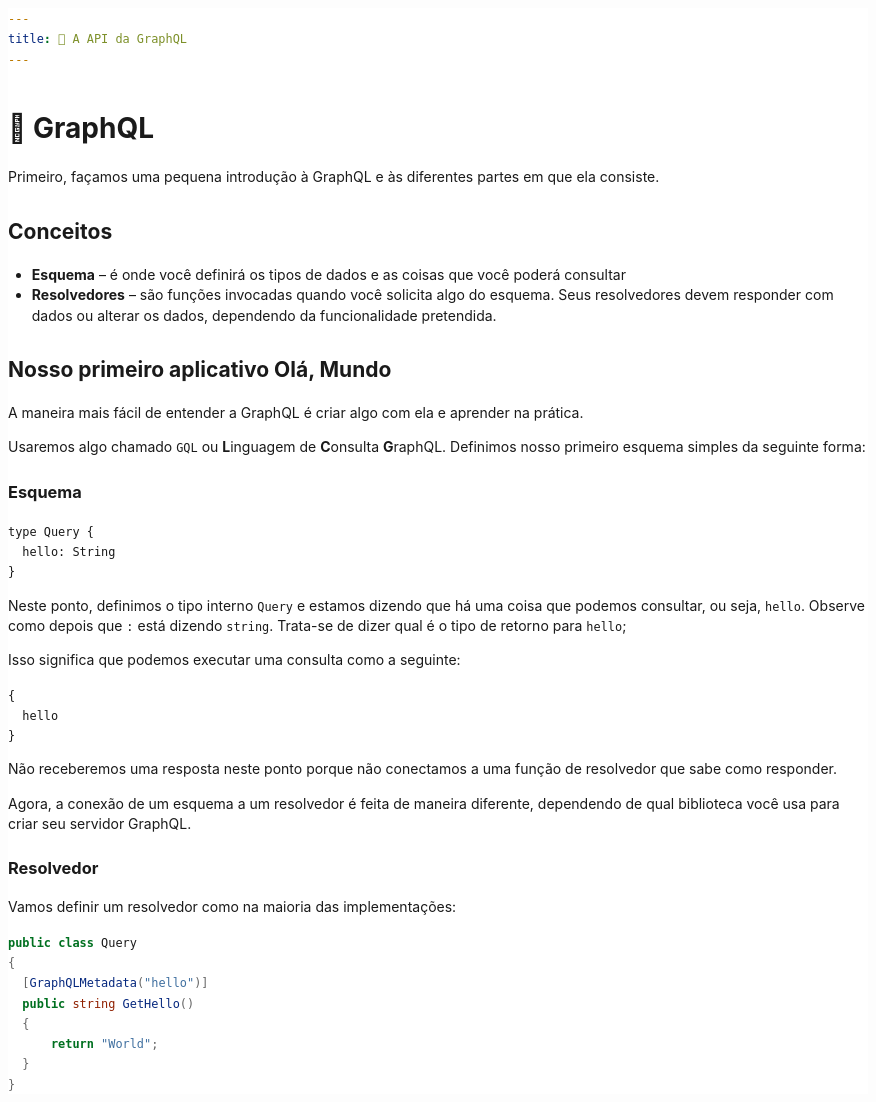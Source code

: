 ```yaml
---
title: 🔎 A API da GraphQL
---
```

# 🔎 GraphQL

Primeiro, façamos uma pequena introdução à GraphQL e às diferentes partes em que ela consiste. 

## Conceitos

- **Esquema** – é onde você definirá os tipos de dados e as coisas que você poderá consultar
- **Resolvedores** – são funções invocadas quando você solicita algo do esquema. Seus resolvedores devem responder com dados ou alterar os dados, dependendo da funcionalidade pretendida.

## Nosso primeiro aplicativo Olá, Mundo

A maneira mais fácil de entender a GraphQL é criar algo com ela e aprender na prática.

Usaremos algo chamado `GQL` ou **L**inguagem de **C**onsulta **G**raphQL. Definimos nosso primeiro esquema simples da seguinte forma:

### Esquema

```
type Query {
  hello: String
}
```

Neste ponto, definimos o tipo interno `Query` e estamos dizendo que há uma coisa que podemos consultar, ou seja, `hello`. Observe como depois que `:` está dizendo `string`. Trata-se de dizer qual é o tipo de retorno para `hello`;

Isso significa que podemos executar uma consulta como a seguinte:

```
{
  hello
}
```

Não receberemos uma resposta neste ponto porque não conectamos a uma função de resolvedor que sabe como responder. 

Agora, a conexão de um esquema a um resolvedor é feita de maneira diferente, dependendo de qual biblioteca você usa para criar seu servidor GraphQL.

### Resolvedor

Vamos definir um resolvedor como na maioria das implementações:

```csharp
public class Query 
{
  [GraphQLMetadata("hello")]
  public string GetHello() 
  {
      return "World";
  }
}
```
